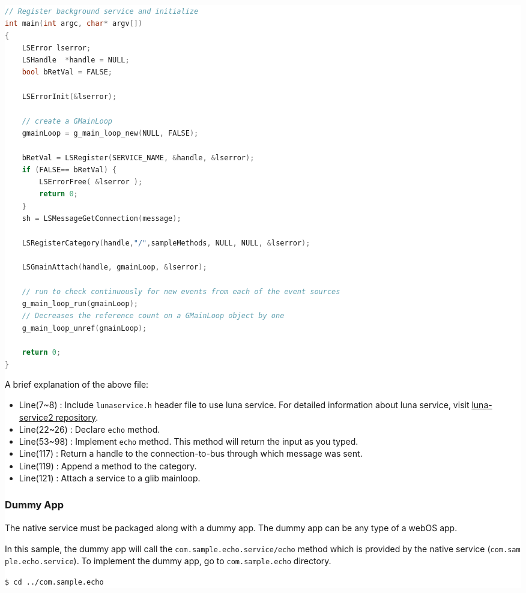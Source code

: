 ``` c {linenos=table}
// Register background service and initialize
int main(int argc, char* argv[])
{
    LSError lserror;
    LSHandle  *handle = NULL;
    bool bRetVal = FALSE;

    LSErrorInit(&lserror);

    // create a GMainLoop
    gmainLoop = g_main_loop_new(NULL, FALSE);

    bRetVal = LSRegister(SERVICE_NAME, &handle, &lserror);
    if (FALSE== bRetVal) {
        LSErrorFree( &lserror );
        return 0;
    }
    sh = LSMessageGetConnection(message);

    LSRegisterCategory(handle,"/",sampleMethods, NULL, NULL, &lserror);

    LSGmainAttach(handle, gmainLoop, &lserror);

    // run to check continuously for new events from each of the event sources
    g_main_loop_run(gmainLoop);
    // Decreases the reference count on a GMainLoop object by one
    g_main_loop_unref(gmainLoop);

    return 0;
}
```

A brief explanation of the above file:

- Line(7~8) : Include `lunaservice.h` header file to use luna service. For detailed information about luna service, visit [luna-service2 repository](https://github.com/webosose/luna-service2).
- Line(22~26) : Declare `echo` method.
- Line(53~98) : Implement `echo` method. This method will return the input as you typed.
- Line(117) : Return a handle to the connection-to-bus through which message was sent.
- Line(119) : Append a method to the category.
- Line(121) : Attach a service to a glib mainloop.

### Dummy App

The native service must be packaged along with a dummy app. The dummy app can be any type of a webOS app.

In this sample, the dummy app will call the `com.sample.echo.service/echo` method which is provided by the native service (`com.sample.echo.service`). To implement the dummy app, go to `com.sample.echo` directory.

``` bash
$ cd ../com.sample.echo
```
